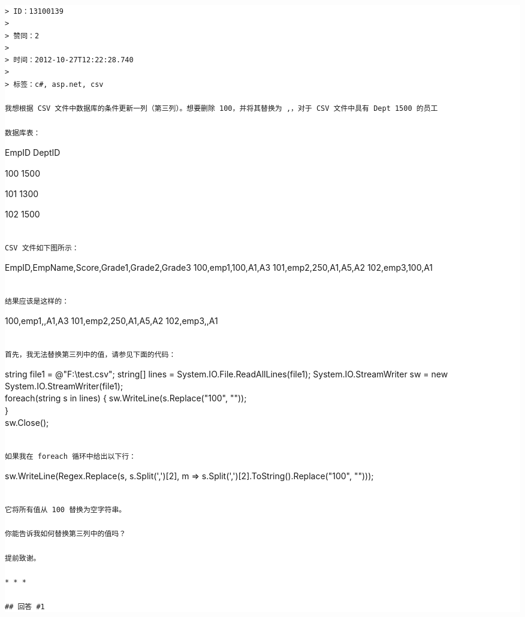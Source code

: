 ```
> ID：13100139
> 
> 赞同：2
> 
> 时间：2012-10-27T12:22:28.740
> 
> 标签：c#, asp.net, csv

我想根据 CSV 文件中数据库的条件更新一列（第三列）。想要删除 100，并将其替换为 ,，对于 CSV 文件中具有 Dept 1500 的员工

数据库表：

```
EmpID DeptID

100 1500

101 1300

102 1500 
```

CSV 文件如下图所示：

```
EmpID,EmpName,Score,Grade1,Grade2,Grade3
100,emp1,100,A1,A3
101,emp2,250,A1,A5,A2
102,emp3,100,A1 
```

结果应该是这样的：

```
100,emp1,,A1,A3
101,emp2,250,A1,A5,A2
102,emp3,,A1 
```

首先，我无法替换第三列中的值，请参见下面的代码：

```
string file1 = @"F:\test.csv"; string[] lines = System.IO.File.ReadAllLines(file1);
System.IO.StreamWriter sw = new System.IO.StreamWriter(file1);    
foreach(string s in lines) { 
    sw.WriteLine(s.Replace("100", ""));    
}    
sw.Close(); 
```

如果我在 foreach 循环中给出以下行：

```
sw.WriteLine(Regex.Replace(s, s.Split(',')[2], m => s.Split(',')[2].ToString().Replace("100", ""))); 
```

它将所有值从 100 替换为空字符串。

你能告诉我如何替换第三列中的值吗？

提前致谢。

* * *

## 回答 #1
```